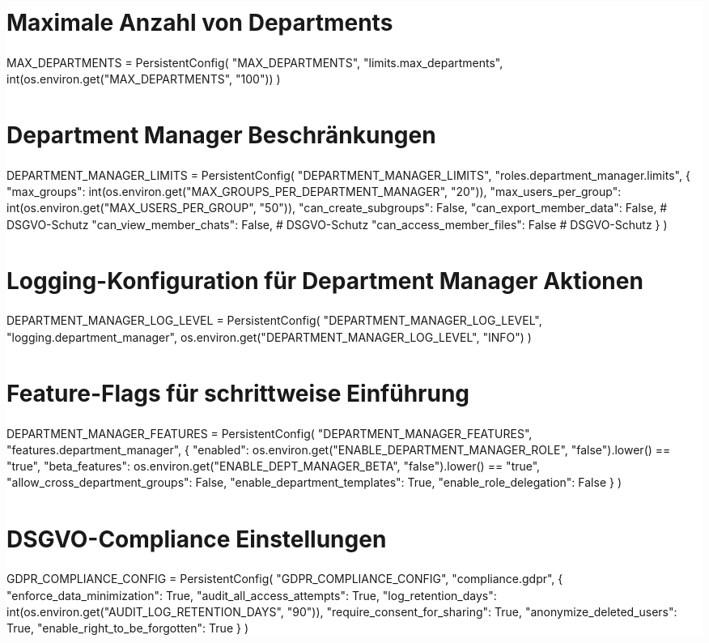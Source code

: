 # Maximale Anzahl von Departments
MAX_DEPARTMENTS = PersistentConfig(
    "MAX_DEPARTMENTS",
    "limits.max_departments",
    int(os.environ.get("MAX_DEPARTMENTS", "100"))
)

# Department Manager Beschränkungen
DEPARTMENT_MANAGER_LIMITS = PersistentConfig(
    "DEPARTMENT_MANAGER_LIMITS",
    "roles.department_manager.limits",
    {
        "max_groups": int(os.environ.get("MAX_GROUPS_PER_DEPARTMENT_MANAGER", "20")),
        "max_users_per_group": int(os.environ.get("MAX_USERS_PER_GROUP", "50")),
        "can_create_subgroups": False,
        "can_export_member_data": False,  # DSGVO-Schutz
        "can_view_member_chats": False,   # DSGVO-Schutz
        "can_access_member_files": False  # DSGVO-Schutz
    }
)

# Logging-Konfiguration für Department Manager Aktionen
DEPARTMENT_MANAGER_LOG_LEVEL = PersistentConfig(
    "DEPARTMENT_MANAGER_LOG_LEVEL",
    "logging.department_manager",
    os.environ.get("DEPARTMENT_MANAGER_LOG_LEVEL", "INFO")
)

# Feature-Flags für schrittweise Einführung
DEPARTMENT_MANAGER_FEATURES = PersistentConfig(
    "DEPARTMENT_MANAGER_FEATURES",
    "features.department_manager",
    {
        "enabled": os.environ.get("ENABLE_DEPARTMENT_MANAGER_ROLE", "false").lower() == "true",
        "beta_features": os.environ.get("ENABLE_DEPT_MANAGER_BETA", "false").lower() == "true",
        "allow_cross_department_groups": False,
        "enable_department_templates": True,
        "enable_role_delegation": False
    }
)

# DSGVO-Compliance Einstellungen
GDPR_COMPLIANCE_CONFIG = PersistentConfig(
    "GDPR_COMPLIANCE_CONFIG",
    "compliance.gdpr",
    {
        "enforce_data_minimization": True,
        "audit_all_access_attempts": True,
        "log_retention_days": int(os.environ.get("AUDIT_LOG_RETENTION_DAYS", "90")),
        "require_consent_for_sharing": True,
        "anonymize_deleted_users": True,
        "enable_right_to_be_forgotten": True
    }
)
